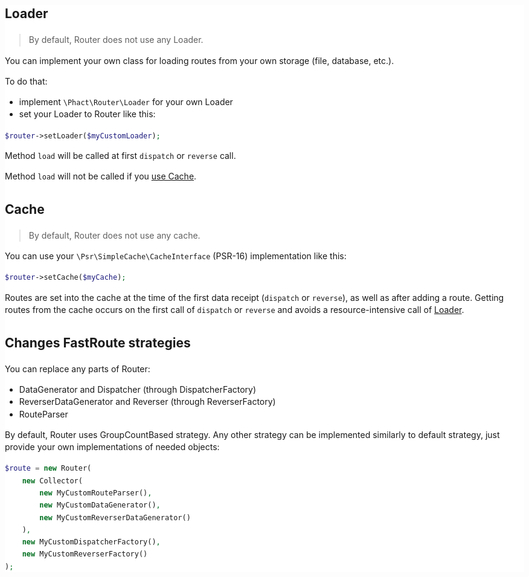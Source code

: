 ## Loader

> By default, Router does not use any Loader.

You can implement your own class for loading routes from your own storage (file, database, etc.).

To do that:
- implement ```\Phact\Router\Loader``` for your own Loader 
- set your Loader to Router like this:

```php
$router->setLoader($myCustomLoader);
```

Method ```load``` will be called at first ```dispatch``` or ```reverse``` call.

Method ```load``` will not be called if you [use Cache](#cache).

## Cache

> By default, Router does not use any cache.

You can use your ```\Psr\SimpleCache\CacheInterface``` (PSR-16) implementation like this:

```php
$router->setCache($myCache);
```

Routes are set into the cache at the time of the first data receipt (```dispatch``` or ```reverse```), as well as after adding a route.
Getting routes from the cache occurs on the first call of ```dispatch``` or ```reverse``` 
and avoids a resource-intensive call of [Loader](#loader).

## Changes FastRoute strategies

You can replace any parts of Router:
- DataGenerator and Dispatcher (through DispatcherFactory)
- ReverserDataGenerator and Reverser (through ReverserFactory)
- RouteParser

By default, Router uses GroupCountBased strategy.
Any other strategy can be implemented similarly to default strategy, 
just provide your own implementations of needed objects:

```php
$route = new Router(
    new Collector(
        new MyCustomRouteParser(),
        new MyCustomDataGenerator(),
        new MyCustomReverserDataGenerator()
    ),
    new MyCustomDispatcherFactory(),
    new MyCustomReverserFactory()
);
```